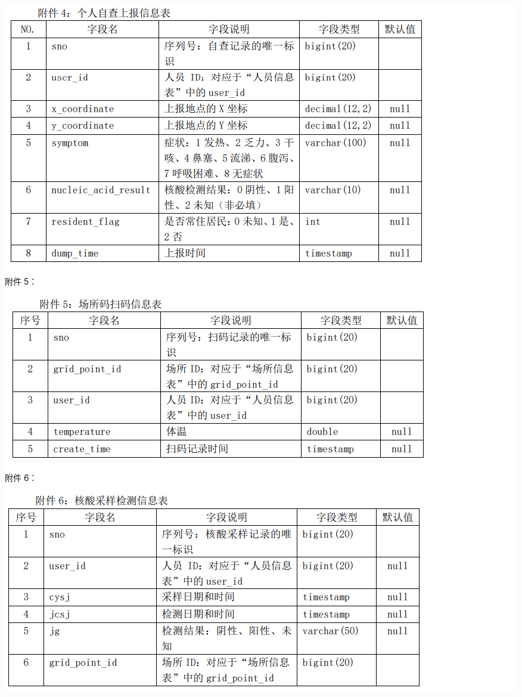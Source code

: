    ![image-20230305161510838](image-20230305161510838.png)

   附件 5：

   ![image-20230305161519722](image-20230305161519722.png)

   附件 6：

   ![image-20230305161529181](image-20230305161529181.png)
